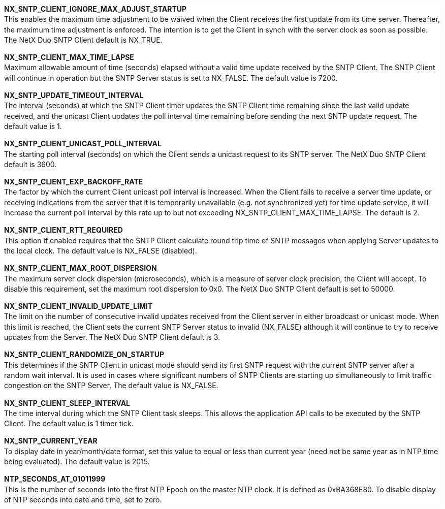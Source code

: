 **NX_SNTP_CLIENT_IGNORE_MAX_ADJUST_STARTUP**  
This enables the maximum time adjustment to be waived when the Client receives the first update from its time server. Thereafter, the maximum time adjustment is enforced. The intention is to get the Client in synch with the server clock as soon as possible. The NetX Duo SNTP Client default is NX_TRUE.

**NX_SNTP_CLIENT_MAX_TIME_LAPSE**  
Maximum allowable amount of time (seconds) elapsed without a valid time update received by the SNTP Client. The SNTP Client will continue in operation but the SNTP Server status is set to NX_FALSE. The default value is 7200.


**NX_SNTP_UPDATE_TIMEOUT_INTERVAL**  
The interval (seconds) at which the SNTP Client timer updates the SNTP Client time remaining since the last valid update received, and the unicast Client updates the poll interval time remaining before sending the next SNTP update request. The default value is 1.

**NX_SNTP_CLIENT_UNICAST_POLL_INTERVAL**  
The starting poll interval (seconds) on which the Client sends a unicast request to its SNTP server. The NetX Duo SNTP Client default is 3600.

**NX_SNTP_CLIENT_EXP_BACKOFF_RATE**  
The factor by which the current Client unicast poll interval is increased. When the Client fails to receive a server time update, or receiving indications from the server that it is temporarily unavailable (e.g. not synchronized yet) for time update service, it will increase the current poll interval by this rate up to but not exceeding NX_SNTP_CLIENT_MAX_TIME_LAPSE. The default is 2.

**NX_SNTP_CLIENT_RTT_REQUIRED**  
This option if enabled requires that the SNTP Client calculate round trip time of SNTP messages when applying Server updates to the local clock. The default value is NX_FALSE (disabled).

**NX_SNTP_CLIENT_MAX_ROOT_DISPERSION**  
The maximum server clock dispersion (microseconds), which is a measure of server clock precision, the Client will accept. To disable this requirement, set the maximum root dispersion to 0x0. The NetX Duo SNTP Client default is set to 50000.

**NX_SNTP_CLIENT_INVALID_UPDATE_LIMIT**  
The limit on the number of consecutive invalid updates received from the Client server in either broadcast or unicast mode. When this limit is reached, the Client sets the current SNTP Server status to invalid (NX_FALSE) although it will continue to try to receive updates from the Server. The NetX Duo SNTP Client default is 3.

**NX_SNTP_CLIENT_RANDOMIZE_ON_STARTUP**  
This determines if the SNTP Client in unicast mode should send its first SNTP request with the current SNTP server after a random wait interval. It is used in cases where significant numbers of SNTP Clients are starting up simultaneously to limit traffic congestion on the SNTP Server. The default value is NX_FALSE.

**NX_SNTP_CLIENT_SLEEP_INTERVAL**  
The time interval during which the SNTP Client task sleeps. This allows the application API calls to be executed by the SNTP Client. The default value is 1 timer tick.

**NX_SNTP_CURRENT_YEAR**  
To display date in year/month/date format, set this value to equal or less than current year (need not be same year as in NTP time being evaluated). The default value is 2015.

**NTP_SECONDS_AT_01011999**  
This is the number of seconds into the first NTP Epoch on the master NTP clock. It is defined as 0xBA368E80. To disable display of NTP seconds into date and time, set to zero.
